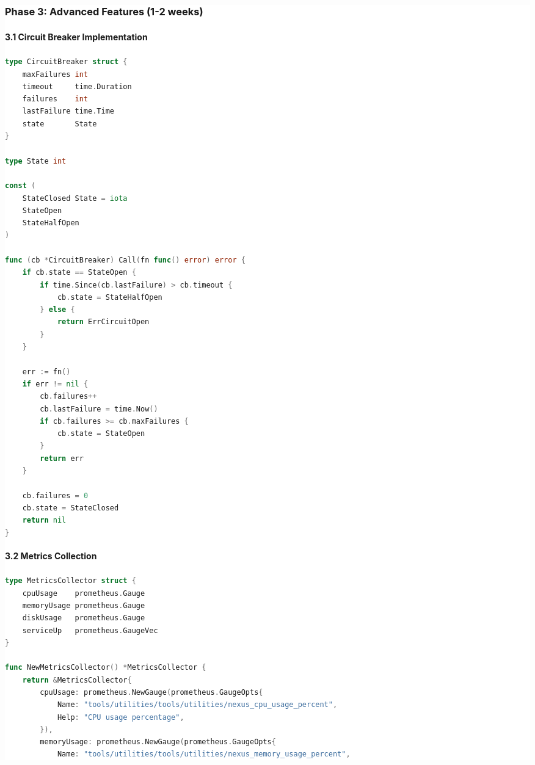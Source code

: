 ### **Phase 3: Advanced Features (1-2 weeks)**

#### **3.1 Circuit Breaker Implementation**

```go
type CircuitBreaker struct {
    maxFailures int
    timeout     time.Duration
    failures    int
    lastFailure time.Time
    state       State
}

type State int

const (
    StateClosed State = iota
    StateOpen
    StateHalfOpen
)

func (cb *CircuitBreaker) Call(fn func() error) error {
    if cb.state == StateOpen {
        if time.Since(cb.lastFailure) > cb.timeout {
            cb.state = StateHalfOpen
        } else {
            return ErrCircuitOpen
        }
    }

    err := fn()
    if err != nil {
        cb.failures++
        cb.lastFailure = time.Now()
        if cb.failures >= cb.maxFailures {
            cb.state = StateOpen
        }
        return err
    }

    cb.failures = 0
    cb.state = StateClosed
    return nil
}
```

#### **3.2 Metrics Collection**

```go
type MetricsCollector struct {
    cpuUsage    prometheus.Gauge
    memoryUsage prometheus.Gauge
    diskUsage   prometheus.Gauge
    serviceUp   prometheus.GaugeVec
}

func NewMetricsCollector() *MetricsCollector {
    return &MetricsCollector{
        cpuUsage: prometheus.NewGauge(prometheus.GaugeOpts{
            Name: "tools/utilities/tools/utilities/nexus_cpu_usage_percent",
            Help: "CPU usage percentage",
        }),
        memoryUsage: prometheus.NewGauge(prometheus.GaugeOpts{
            Name: "tools/utilities/tools/utilities/nexus_memory_usage_percent",
```